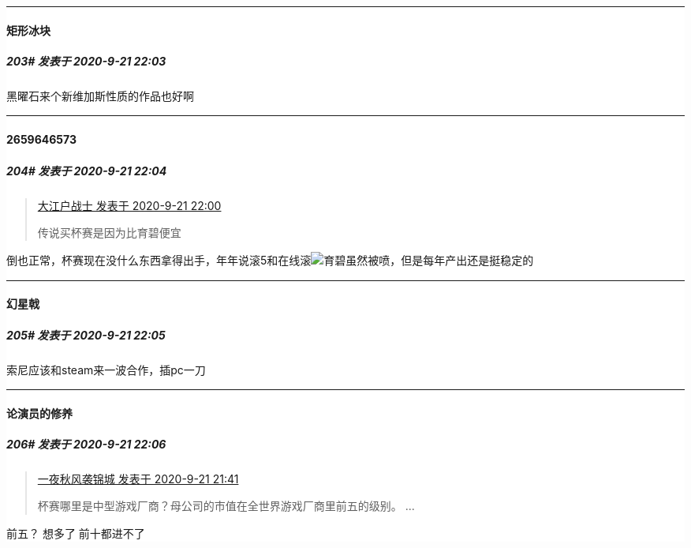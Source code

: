 


*****

####  矩形冰块  
##### 203#       发表于 2020-9-21 22:03




黑曜石来个新维加斯性质的作品也好啊







*****

####  2659646573  
##### 204#       发表于 2020-9-21 22:04



<blockquote><a href="httphttps://bbs.saraba1st.com/2b/forum.php?mod=redirect&amp;goto=findpost&amp;pid=48808711&amp;ptid=1961085" target="_blank">大江户战士 发表于 2020-9-21 22:00</a>

传说买杯赛是因为比育碧便宜</blockquote>
倒也正常，杯赛现在没什么东西拿得出手，年年说滚5和在线滚<img src="https://static.saraba1st.com/image/smiley/face2017/068.png" referrerpolicy="no-referrer">育碧虽然被喷，但是每年产出还是挺稳定的







*****

####  幻星戟  
##### 205#       发表于 2020-9-21 22:05




索尼应该和steam来一波合作，插pc一刀







*****

####  论演员的修养  
##### 206#       发表于 2020-9-21 22:06



<blockquote><a href="httphttps://bbs.saraba1st.com/2b/forum.php?mod=redirect&amp;goto=findpost&amp;pid=48808463&amp;ptid=1961085" target="_blank">一夜秋风袭锦城 发表于 2020-9-21 21:41</a>

杯赛哪里是中型游戏厂商？母公司的市值在全世界游戏厂商里前五的级别。 ...</blockquote>
前五？ 想多了 前十都进不了
